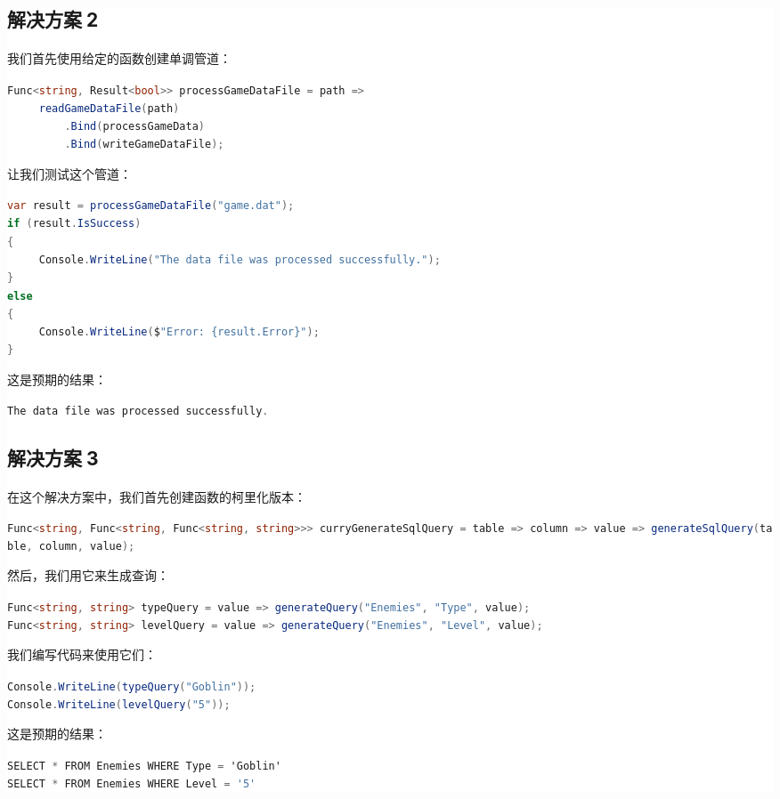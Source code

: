 ## 解决方案 2

我们首先使用给定的函数创建单调管道：

```cs
Func<string, Result<bool>> processGameDataFile = path =>
     readGameDataFile(path)
         .Bind(processGameData)
         .Bind(writeGameDataFile);
```

让我们测试这个管道：

```cs
var result = processGameDataFile("game.dat");
if (result.IsSuccess)
{
     Console.WriteLine("The data file was processed successfully.");
}
else
{
     Console.WriteLine($"Error: {result.Error}");
}
```

这是预期的结果：

```cs
The data file was processed successfully.
```

## 解决方案 3

在这个解决方案中，我们首先创建函数的柯里化版本：

```cs
Func<string, Func<string, Func<string, string>>> curryGenerateSqlQuery = table => column => value => generateSqlQuery(table, column, value);
```

然后，我们用它来生成查询：

```cs
Func<string, string> typeQuery = value => generateQuery("Enemies", "Type", value);
Func<string, string> levelQuery = value => generateQuery("Enemies", "Level", value);
```

我们编写代码来使用它们：

```cs
Console.WriteLine(typeQuery("Goblin"));
Console.WriteLine(levelQuery("5"));
```

这是预期的结果：

```cs
SELECT * FROM Enemies WHERE Type = 'Goblin'
SELECT * FROM Enemies WHERE Level = '5'
```
